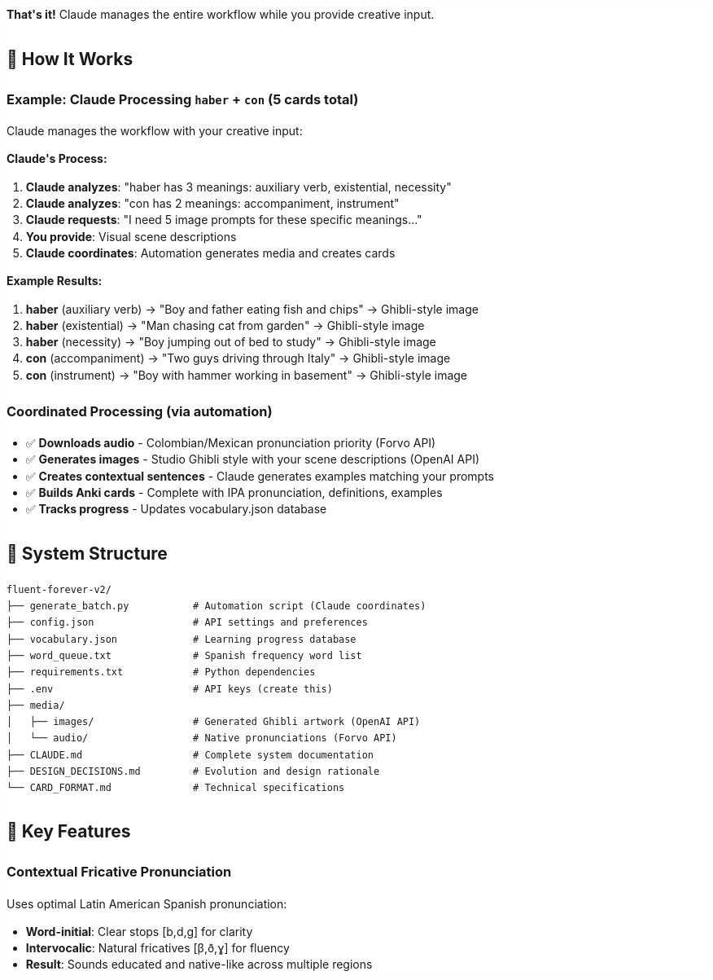 **That's it!** Claude manages the entire workflow while you provide creative input.

## 🎌 How It Works

### Example: Claude Processing `haber` + `con` (5 cards total)
Claude manages the workflow with your creative input:

**Claude's Process:**
1. **Claude analyzes**: "haber has 3 meanings: auxiliary verb, existential, necessity"
2. **Claude analyzes**: "con has 2 meanings: accompaniment, instrument"
3. **Claude requests**: "I need 5 image prompts for these specific meanings..."
4. **You provide**: Visual scene descriptions
5. **Claude coordinates**: Automation generates media and creates cards

**Example Results:**
1. **haber** (auxiliary verb) → "Boy and father eating fish and chips" → Ghibli-style image
2. **haber** (existential) → "Man chasing cat from garden" → Ghibli-style image  
3. **haber** (necessity) → "Boy jumping out of bed to study" → Ghibli-style image
4. **con** (accompaniment) → "Two guys driving through Italy" → Ghibli-style image
5. **con** (instrument) → "Boy with hammer working in basement" → Ghibli-style image

### Coordinated Processing (via automation)
- ✅ **Downloads audio** - Colombian/Mexican pronunciation priority (Forvo API)
- ✅ **Generates images** - Studio Ghibli style with your scene descriptions (OpenAI API)
- ✅ **Creates contextual sentences** - Claude generates examples matching your prompts
- ✅ **Builds Anki cards** - Complete with IPA pronunciation, definitions, examples
- ✅ **Tracks progress** - Updates vocabulary.json database

## 📁 System Structure

```
fluent-forever-v2/
├── generate_batch.py           # Automation script (Claude coordinates)
├── config.json                 # API settings and preferences
├── vocabulary.json             # Learning progress database
├── word_queue.txt              # Spanish frequency word list
├── requirements.txt            # Python dependencies
├── .env                        # API keys (create this)
├── media/
│   ├── images/                 # Generated Ghibli artwork (OpenAI API)
│   └── audio/                  # Native pronunciations (Forvo API)
├── CLAUDE.md                   # Complete system documentation
├── DESIGN_DECISIONS.md         # Evolution and design rationale
└── CARD_FORMAT.md              # Technical specifications
```

## 🎯 Key Features

### **Contextual Fricative Pronunciation**
Uses optimal Latin American Spanish pronunciation:
- **Word-initial**: Clear stops [b,d,g] for clarity
- **Intervocalic**: Natural fricatives [β,ð,ɣ] for fluency  
- **Result**: Sounds educated and native-like across multiple regions
